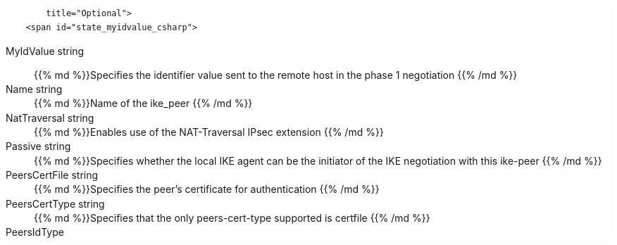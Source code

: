             title="Optional">
        <span id="state_myidvalue_csharp">
<a href="#state_myidvalue_csharp" style="color: inherit; text-decoration: inherit;">My<wbr>Id<wbr>Value</a>
</span>
        <span class="property-indicator"></span>
        <span class="property-type">string</span>
    </dt>
    <dd>{{% md %}}Specifies the identifier value sent to the remote host in the phase 1 negotiation
{{% /md %}}</dd><dt class="property-optional"
            title="Optional">
        <span id="state_name_csharp">
<a href="#state_name_csharp" style="color: inherit; text-decoration: inherit;">Name</a>
</span>
        <span class="property-indicator"></span>
        <span class="property-type">string</span>
    </dt>
    <dd>{{% md %}}Name of the ike_peer
{{% /md %}}</dd><dt class="property-optional"
            title="Optional">
        <span id="state_nattraversal_csharp">
<a href="#state_nattraversal_csharp" style="color: inherit; text-decoration: inherit;">Nat<wbr>Traversal</a>
</span>
        <span class="property-indicator"></span>
        <span class="property-type">string</span>
    </dt>
    <dd>{{% md %}}Enables use of the NAT-Traversal IPsec extension
{{% /md %}}</dd><dt class="property-optional"
            title="Optional">
        <span id="state_passive_csharp">
<a href="#state_passive_csharp" style="color: inherit; text-decoration: inherit;">Passive</a>
</span>
        <span class="property-indicator"></span>
        <span class="property-type">string</span>
    </dt>
    <dd>{{% md %}}Specifies whether the local IKE agent can be the initiator of the IKE negotiation with this ike-peer
{{% /md %}}</dd><dt class="property-optional"
            title="Optional">
        <span id="state_peerscertfile_csharp">
<a href="#state_peerscertfile_csharp" style="color: inherit; text-decoration: inherit;">Peers<wbr>Cert<wbr>File</a>
</span>
        <span class="property-indicator"></span>
        <span class="property-type">string</span>
    </dt>
    <dd>{{% md %}}Specifies the peer’s certificate for authentication
{{% /md %}}</dd><dt class="property-optional"
            title="Optional">
        <span id="state_peerscerttype_csharp">
<a href="#state_peerscerttype_csharp" style="color: inherit; text-decoration: inherit;">Peers<wbr>Cert<wbr>Type</a>
</span>
        <span class="property-indicator"></span>
        <span class="property-type">string</span>
    </dt>
    <dd>{{% md %}}Specifies that the only peers-cert-type supported is certfile
{{% /md %}}</dd><dt class="property-optional"
            title="Optional">
        <span id="state_peersidtype_csharp">
<a href="#state_peersidtype_csharp" style="color: inherit; text-decoration: inherit;">Peers<wbr>Id<wbr>Type</a>
</span>